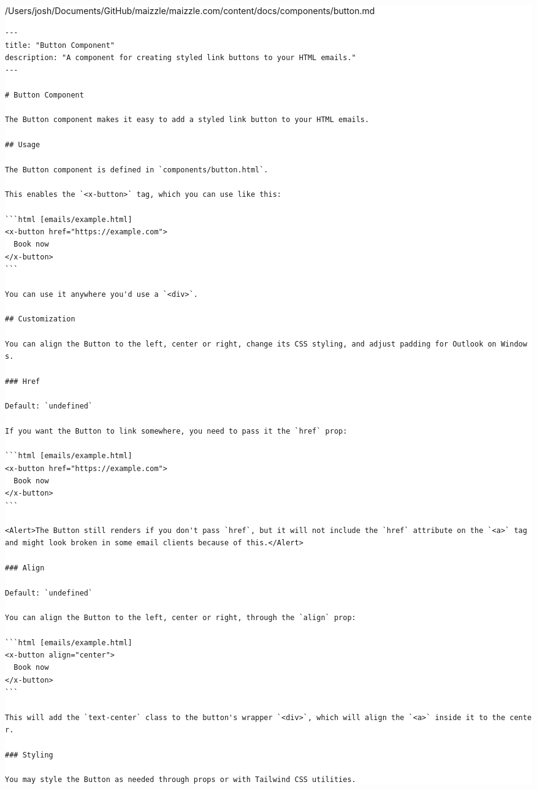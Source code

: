 /Users/josh/Documents/GitHub/maizzle/maizzle.com/content/docs/components/button.md
````
---
title: "Button Component"
description: "A component for creating styled link buttons to your HTML emails."
---

# Button Component

The Button component makes it easy to add a styled link button to your HTML emails.

## Usage

The Button component is defined in `components/button.html`.

This enables the `<x-button>` tag, which you can use like this:

```html [emails/example.html]
<x-button href="https://example.com">
  Book now
</x-button>
```

You can use it anywhere you'd use a `<div>`.

## Customization

You can align the Button to the left, center or right, change its CSS styling, and adjust padding for Outlook on Windows.

### Href

Default: `undefined`

If you want the Button to link somewhere, you need to pass it the `href` prop:

```html [emails/example.html]
<x-button href="https://example.com">
  Book now
</x-button>
```

<Alert>The Button still renders if you don't pass `href`, but it will not include the `href` attribute on the `<a>` tag and might look broken in some email clients because of this.</Alert>

### Align

Default: `undefined`

You can align the Button to the left, center or right, through the `align` prop:

```html [emails/example.html]
<x-button align="center">
  Book now
</x-button>
```

This will add the `text-center` class to the button's wrapper `<div>`, which will align the `<a>` inside it to the center.

### Styling

You may style the Button as needed through props or with Tailwind CSS utilities.

````